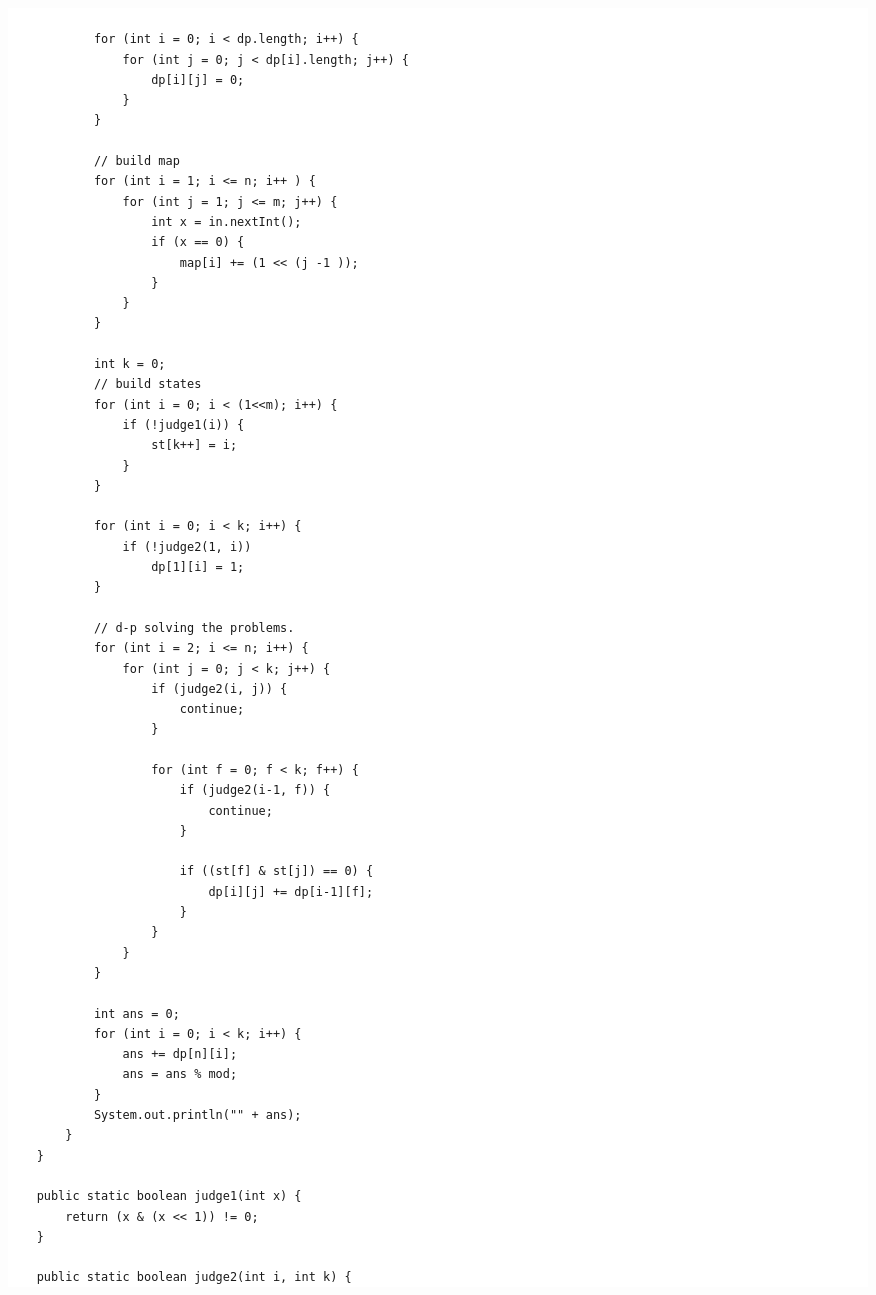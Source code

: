 ```
			
			for (int i = 0; i < dp.length; i++) { 
				for (int j = 0; j < dp[i].length; j++) {
					dp[i][j] = 0;
				}
			}
			
			// build map
			for (int i = 1; i <= n; i++ ) {
				for (int j = 1; j <= m; j++) {
					int x = in.nextInt();
					if (x == 0) {
						map[i] += (1 << (j -1 ));
					}
				}
			}
			
			int k = 0;
			// build states
			for (int i = 0; i < (1<<m); i++) {
				if (!judge1(i)) {
					st[k++] = i;
				}
			}
			
			for (int i = 0; i < k; i++) {
				if (!judge2(1, i)) 
					dp[1][i] = 1;
			}
			
			// d-p solving the problems.
			for (int i = 2; i <= n; i++) {
				for (int j = 0; j < k; j++) {
					if (judge2(i, j)) {
						continue;
					}
					
					for (int f = 0; f < k; f++) {
						if (judge2(i-1, f)) {
							continue;
						}
						
						if ((st[f] & st[j]) == 0) {
							dp[i][j] += dp[i-1][f];
						}
					}
				}
			}
			
			int ans = 0;
			for (int i = 0; i < k; i++) {
				ans += dp[n][i];
				ans = ans % mod;
			}
			System.out.println("" + ans);
		}
	}
	
	public static boolean judge1(int x) { 
		return (x & (x << 1)) != 0;
	}
	
	public static boolean judge2(int i, int k) { 
```